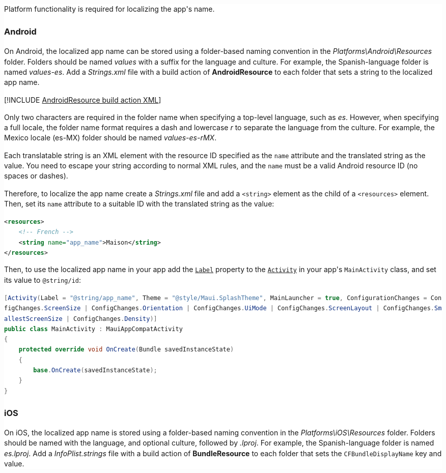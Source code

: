 Platform functionality is required for localizing the app's name.

### Android

On Android, the localized app name can be stored using a folder-based naming convention in the *Platforms\Android\Resources* folder. Folders should be named *values* with a suffix for the language and culture. For example, the Spanish-language folder is named *values-es*. Add a *Strings.xml* file with a build action of **AndroidResource** to each folder that sets a string to the localized app name.

[!INCLUDE [AndroidResource build action XML](includes/android-resource-xml.md)]

Only two characters are required in the folder name when specifying a top-level language, such as *es*. However, when specifying a full locale, the folder name format requires a dash and lowercase *r* to separate the language from the culture. For example, the Mexico locale (es-MX) folder should be named *values-es-rMX*.

Each translatable string is an XML element with the resource ID specified as the `name` attribute and the translated string as the value. You need to escape your string according to normal XML rules, and the `name` must be a valid Android resource ID (no spaces or dashes).

Therefore, to localize the app name create a *Strings.xml* file and add a `<string>` element as the child of a `<resources>` element. Then, set its `name` attribute to a suitable ID with the translated string as the value:

```xml
<resources>
    <!-- French -->
    <string name="app_name">Maison</string>
</resources>
```

Then, to use the localized app name in your app add the [`Label`](xref:Android.App.ActivityAttribute.Label) property to the [`Activity`](xref:Android.App.ActivityAttribute) in your app's `MainActivity` class, and set its value to `@string/id`:

```csharp
[Activity(Label = "@string/app_name", Theme = "@style/Maui.SplashTheme", MainLauncher = true, ConfigurationChanges = ConfigChanges.ScreenSize | ConfigChanges.Orientation | ConfigChanges.UiMode | ConfigChanges.ScreenLayout | ConfigChanges.SmallestScreenSize | ConfigChanges.Density)]
public class MainActivity : MauiAppCompatActivity
{
    protected override void OnCreate(Bundle savedInstanceState)
    {
        base.OnCreate(savedInstanceState);
    }
}
```

### iOS

On iOS, the localized app name is stored using a folder-based naming convention in the *Platforms\iOS\Resources* folder. Folders should be named with the language, and optional culture, followed by *.lproj*. For example, the Spanish-language folder is named *es.lproj*. Add a *InfoPlist.strings* file with a build action of **BundleResource** to each folder that sets the `CFBundleDisplayName` key and value.

